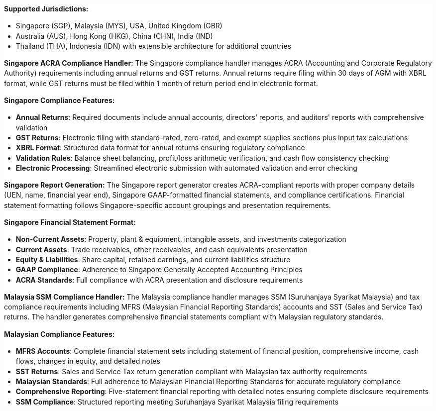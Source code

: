 **Supported Jurisdictions:**
- Singapore (SGP), Malaysia (MYS), USA, United Kingdom (GBR)
- Australia (AUS), Hong Kong (HKG), China (CHN), India (IND)
- Thailand (THA), Indonesia (IDN) with extensible architecture for additional countries

**Singapore ACRA Compliance Handler:**
The Singapore compliance handler manages ACRA (Accounting and Corporate Regulatory Authority) requirements including annual returns and GST returns. Annual returns require filing within 30 days of AGM with XBRL format, while GST returns must be filed within 1 month of return period end in electronic format.

**Singapore Compliance Features:**
- **Annual Returns**: Required documents include annual accounts, directors' reports, and auditors' reports with comprehensive validation
- **GST Returns**: Electronic filing with standard-rated, zero-rated, and exempt supplies sections plus input tax calculations
- **XBRL Format**: Structured data format for annual returns ensuring regulatory compliance
- **Validation Rules**: Balance sheet balancing, profit/loss arithmetic verification, and cash flow consistency checking
- **Electronic Processing**: Streamlined electronic submission with automated validation and error checking
    
**Singapore Report Generation:**
The Singapore report generator creates ACRA-compliant reports with proper company details (UEN, name, financial year end), Singapore GAAP-formatted financial statements, and compliance certifications. Financial statement formatting follows Singapore-specific account groupings and presentation requirements.

**Singapore Financial Statement Format:**
- **Non-Current Assets**: Property, plant & equipment, intangible assets, and investments categorization
- **Current Assets**: Trade receivables, other receivables, and cash equivalents presentation
- **Equity & Liabilities**: Share capital, retained earnings, and current liabilities structure
- **GAAP Compliance**: Adherence to Singapore Generally Accepted Accounting Principles
- **ACRA Standards**: Full compliance with ACRA presentation and disclosure requirements

**Malaysia SSM Compliance Handler:**
The Malaysia compliance handler manages SSM (Suruhanjaya Syarikat Malaysia) and tax compliance requirements including MFRS (Malaysian Financial Reporting Standards) accounts and SST (Sales and Service Tax) returns. The handler generates comprehensive financial statements compliant with Malaysian regulatory standards.

**Malaysian Compliance Features:**
- **MFRS Accounts**: Complete financial statement sets including statement of financial position, comprehensive income, cash flows, changes in equity, and detailed notes
- **SST Returns**: Sales and Service Tax return generation compliant with Malaysian tax authority requirements
- **Malaysian Standards**: Full adherence to Malaysian Financial Reporting Standards for accurate regulatory compliance
- **Comprehensive Reporting**: Five-statement financial reporting with detailed notes ensuring complete disclosure requirements
- **SSM Compliance**: Structured reporting meeting Suruhanjaya Syarikat Malaysia filing requirements
